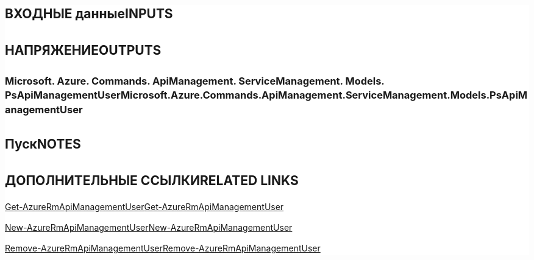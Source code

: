 ## <span data-ttu-id="02010-144">ВХОДНЫЕ данные</span><span class="sxs-lookup"><span data-stu-id="02010-144">INPUTS</span></span>

## <span data-ttu-id="02010-145">НАПРЯЖЕНИЕ</span><span class="sxs-lookup"><span data-stu-id="02010-145">OUTPUTS</span></span>

### <span data-ttu-id="02010-146">Microsoft. Azure. Commands. ApiManagement. ServiceManagement. Models. PsApiManagementUser</span><span class="sxs-lookup"><span data-stu-id="02010-146">Microsoft.Azure.Commands.ApiManagement.ServiceManagement.Models.PsApiManagementUser</span></span>

## <span data-ttu-id="02010-147">Пуск</span><span class="sxs-lookup"><span data-stu-id="02010-147">NOTES</span></span>

## <span data-ttu-id="02010-148">ДОПОЛНИТЕЛЬНЫЕ ССЫЛКИ</span><span class="sxs-lookup"><span data-stu-id="02010-148">RELATED LINKS</span></span>

[<span data-ttu-id="02010-149">Get-AzureRmApiManagementUser</span><span class="sxs-lookup"><span data-stu-id="02010-149">Get-AzureRmApiManagementUser</span></span>](./Get-AzureRmApiManagementUser.md)

[<span data-ttu-id="02010-150">New-AzureRmApiManagementUser</span><span class="sxs-lookup"><span data-stu-id="02010-150">New-AzureRmApiManagementUser</span></span>](./New-AzureRmApiManagementUser.md)

[<span data-ttu-id="02010-151">Remove-AzureRmApiManagementUser</span><span class="sxs-lookup"><span data-stu-id="02010-151">Remove-AzureRmApiManagementUser</span></span>](./Remove-AzureRmApiManagementUser.md)


